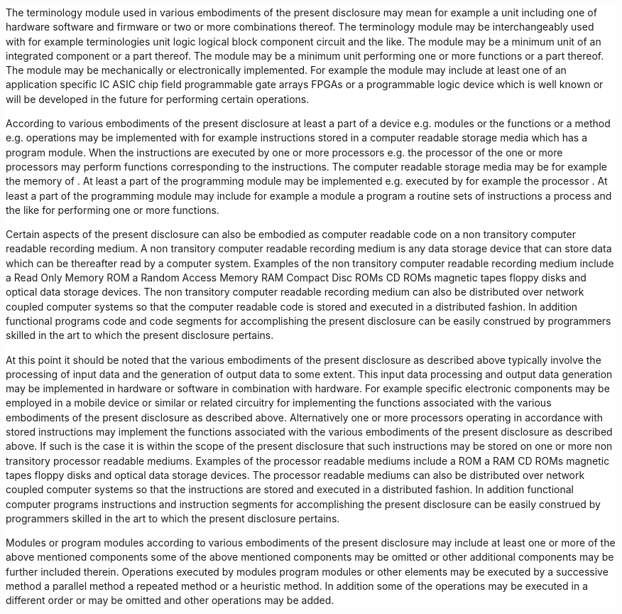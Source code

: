 The terminology module used in various embodiments of the present disclosure may mean for example a unit including one of hardware software and firmware or two or more combinations thereof. The terminology module may be interchangeably used with for example terminologies unit logic logical block component circuit and the like. The module may be a minimum unit of an integrated component or a part thereof. The module may be a minimum unit performing one or more functions or a part thereof. The module may be mechanically or electronically implemented. For example the module may include at least one of an application specific IC ASIC chip field programmable gate arrays FPGAs or a programmable logic device which is well known or will be developed in the future for performing certain operations.

According to various embodiments of the present disclosure at least a part of a device e.g. modules or the functions or a method e.g. operations may be implemented with for example instructions stored in a computer readable storage media which has a program module. When the instructions are executed by one or more processors e.g. the processor of the one or more processors may perform functions corresponding to the instructions. The computer readable storage media may be for example the memory of . At least a part of the programming module may be implemented e.g. executed by for example the processor . At least a part of the programming module may include for example a module a program a routine sets of instructions a process and the like for performing one or more functions.

Certain aspects of the present disclosure can also be embodied as computer readable code on a non transitory computer readable recording medium. A non transitory computer readable recording medium is any data storage device that can store data which can be thereafter read by a computer system. Examples of the non transitory computer readable recording medium include a Read Only Memory ROM a Random Access Memory RAM Compact Disc ROMs CD ROMs magnetic tapes floppy disks and optical data storage devices. The non transitory computer readable recording medium can also be distributed over network coupled computer systems so that the computer readable code is stored and executed in a distributed fashion. In addition functional programs code and code segments for accomplishing the present disclosure can be easily construed by programmers skilled in the art to which the present disclosure pertains.

At this point it should be noted that the various embodiments of the present disclosure as described above typically involve the processing of input data and the generation of output data to some extent. This input data processing and output data generation may be implemented in hardware or software in combination with hardware. For example specific electronic components may be employed in a mobile device or similar or related circuitry for implementing the functions associated with the various embodiments of the present disclosure as described above. Alternatively one or more processors operating in accordance with stored instructions may implement the functions associated with the various embodiments of the present disclosure as described above. If such is the case it is within the scope of the present disclosure that such instructions may be stored on one or more non transitory processor readable mediums. Examples of the processor readable mediums include a ROM a RAM CD ROMs magnetic tapes floppy disks and optical data storage devices. The processor readable mediums can also be distributed over network coupled computer systems so that the instructions are stored and executed in a distributed fashion. In addition functional computer programs instructions and instruction segments for accomplishing the present disclosure can be easily construed by programmers skilled in the art to which the present disclosure pertains.

Modules or program modules according to various embodiments of the present disclosure may include at least one or more of the above mentioned components some of the above mentioned components may be omitted or other additional components may be further included therein. Operations executed by modules program modules or other elements may be executed by a successive method a parallel method a repeated method or a heuristic method. In addition some of the operations may be executed in a different order or may be omitted and other operations may be added.
